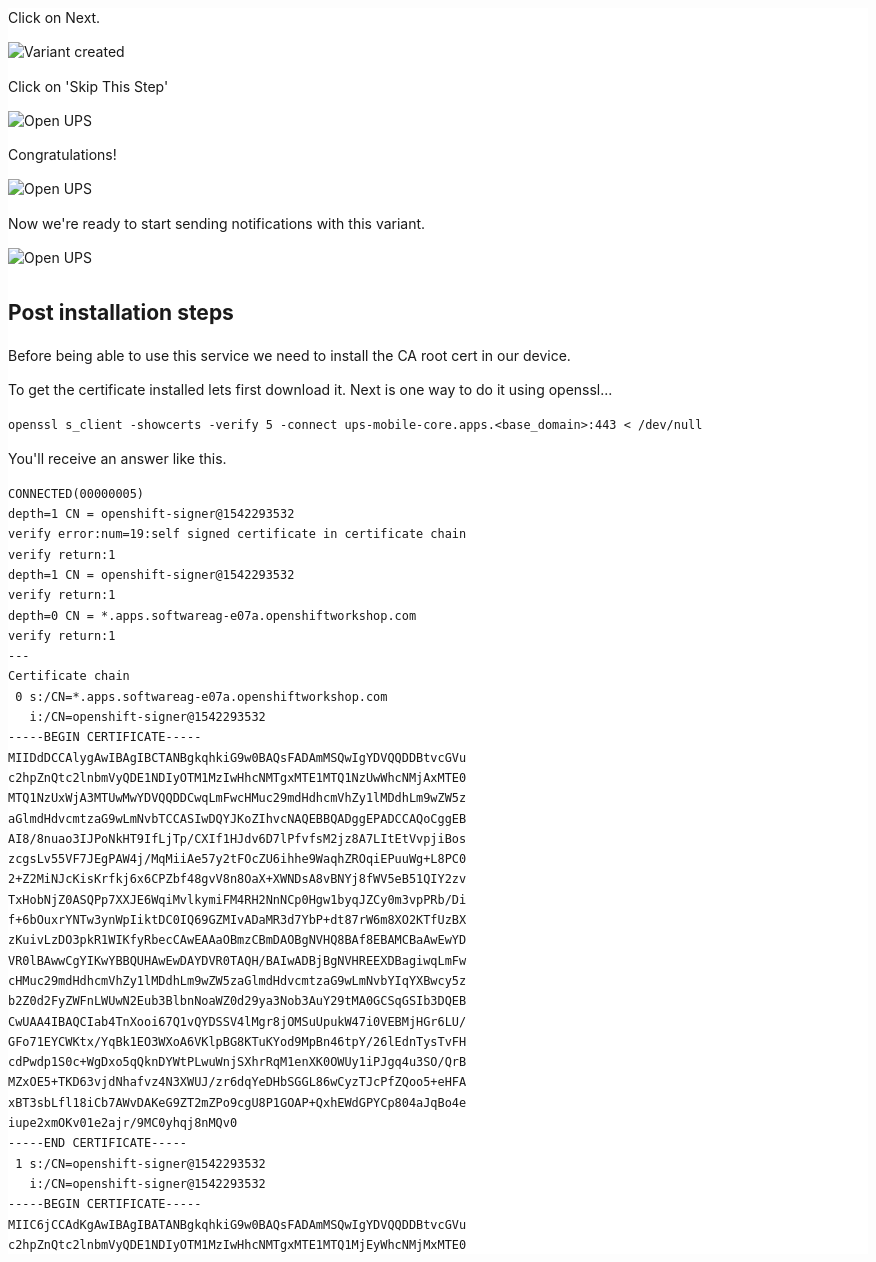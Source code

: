 Click on Next.

![Variant created](./images/ag-ups-9.png)

Click on 'Skip This Step'

![Open UPS](./images/ag-ups-10.png)

Congratulations!

![Open UPS](./images/ag-ups-11.png)

Now we're ready to start sending notifications with this variant.

![Open UPS](./images/ag-ups-12.png)

## Post installation steps
Before being able to use this service we need to install the CA root cert in our device.

To get the certificate installed lets first download it. Next is one way to do it using openssl...

```
openssl s_client -showcerts -verify 5 -connect ups-mobile-core.apps.<base_domain>:443 < /dev/null
```

You'll receive an answer like this.

```
CONNECTED(00000005)
depth=1 CN = openshift-signer@1542293532
verify error:num=19:self signed certificate in certificate chain
verify return:1
depth=1 CN = openshift-signer@1542293532
verify return:1
depth=0 CN = *.apps.softwareag-e07a.openshiftworkshop.com
verify return:1
---
Certificate chain
 0 s:/CN=*.apps.softwareag-e07a.openshiftworkshop.com
   i:/CN=openshift-signer@1542293532
-----BEGIN CERTIFICATE-----
MIIDdDCCAlygAwIBAgIBCTANBgkqhkiG9w0BAQsFADAmMSQwIgYDVQQDDBtvcGVu
c2hpZnQtc2lnbmVyQDE1NDIyOTM1MzIwHhcNMTgxMTE1MTQ1NzUwWhcNMjAxMTE0
MTQ1NzUxWjA3MTUwMwYDVQQDDCwqLmFwcHMuc29mdHdhcmVhZy1lMDdhLm9wZW5z
aGlmdHdvcmtzaG9wLmNvbTCCASIwDQYJKoZIhvcNAQEBBQADggEPADCCAQoCggEB
AI8/8nuao3IJPoNkHT9IfLjTp/CXIf1HJdv6D7lPfvfsM2jz8A7LItEtVvpjiBos
zcgsLv55VF7JEgPAW4j/MqMiiAe57y2tFOcZU6ihhe9WaqhZROqiEPuuWg+L8PC0
2+Z2MiNJcKisKrfkj6x6CPZbf48gvV8n8OaX+XWNDsA8vBNYj8fWV5eB51QIY2zv
TxHobNjZ0ASQPp7XXJE6WqiMvlkymiFM4RH2NnNCp0Hgw1byqJZCy0m3vpPRb/Di
f+6bOuxrYNTw3ynWpIiktDC0IQ69GZMIvADaMR3d7YbP+dt87rW6m8XO2KTfUzBX
zKuivLzDO3pkR1WIKfyRbecCAwEAAaOBmzCBmDAOBgNVHQ8BAf8EBAMCBaAwEwYD
VR0lBAwwCgYIKwYBBQUHAwEwDAYDVR0TAQH/BAIwADBjBgNVHREEXDBagiwqLmFw
cHMuc29mdHdhcmVhZy1lMDdhLm9wZW5zaGlmdHdvcmtzaG9wLmNvbYIqYXBwcy5z
b2Z0d2FyZWFnLWUwN2Eub3BlbnNoaWZ0d29ya3Nob3AuY29tMA0GCSqGSIb3DQEB
CwUAA4IBAQCIab4TnXooi67Q1vQYDSSV4lMgr8jOMSuUpukW47i0VEBMjHGr6LU/
GFo71EYCWKtx/YqBk1EO3WXoA6VKlpBG8KTuKYod9MpBn46tpY/26lEdnTysTvFH
cdPwdp1S0c+WgDxo5qQknDYWtPLwuWnjSXhrRqM1enXK0OWUy1iPJgq4u3SO/QrB
MZxOE5+TKD63vjdNhafvz4N3XWUJ/zr6dqYeDHbSGGL86wCyzTJcPfZQoo5+eHFA
xBT3sbLfl18iCb7AWvDAKeG9ZT2mZPo9cgU8P1GOAP+QxhEWdGPYCp804aJqBo4e
iupe2xmOKv01e2ajr/9MC0yhqj8nMQv0
-----END CERTIFICATE-----
 1 s:/CN=openshift-signer@1542293532
   i:/CN=openshift-signer@1542293532
-----BEGIN CERTIFICATE-----
MIIC6jCCAdKgAwIBAgIBATANBgkqhkiG9w0BAQsFADAmMSQwIgYDVQQDDBtvcGVu
c2hpZnQtc2lnbmVyQDE1NDIyOTM1MzIwHhcNMTgxMTE1MTQ1MjEyWhcNMjMxMTE0
```